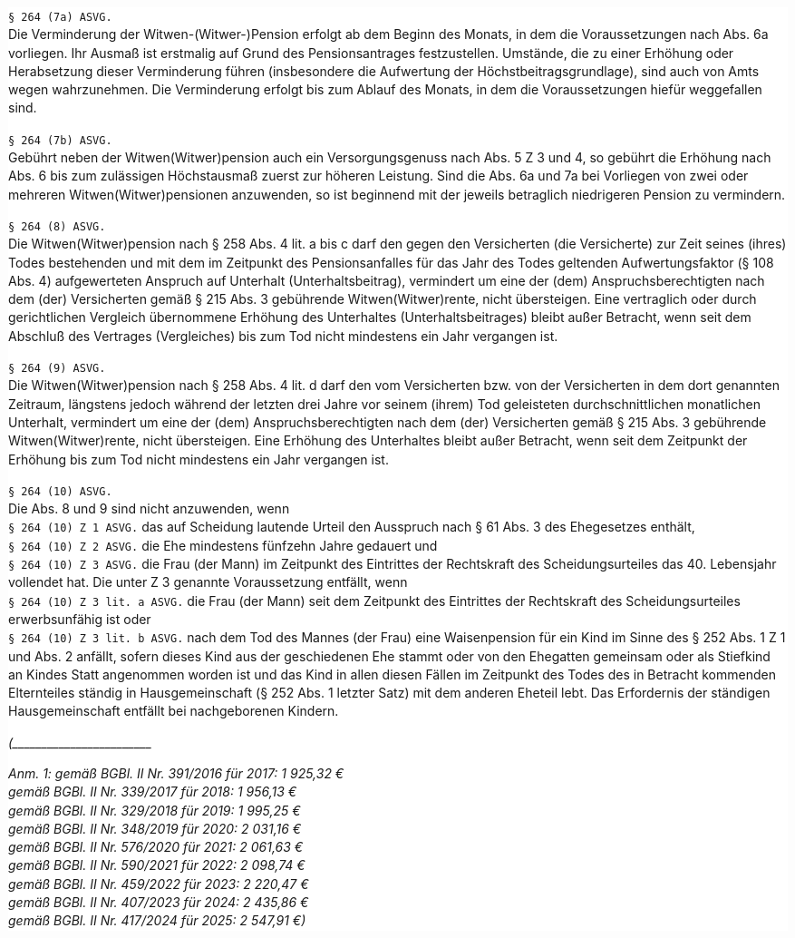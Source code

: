 `§ 264 (7a) ASVG.`  
Die Verminderung der Witwen-(Witwer-)Pension erfolgt ab dem Beginn des Monats, in dem die Voraussetzungen nach Abs. 6a vorliegen. Ihr Ausmaß ist erstmalig auf Grund des Pensionsantrages festzustellen. Umstände, die zu einer Erhöhung oder Herabsetzung dieser Verminderung führen (insbesondere die Aufwertung der Höchstbeitragsgrundlage), sind auch von Amts wegen wahrzunehmen. Die Verminderung erfolgt bis zum Ablauf des Monats, in dem die Voraussetzungen hiefür weggefallen sind.

`§ 264 (7b) ASVG.`  
Gebührt neben der Witwen(Witwer)pension auch ein Versorgungsgenuss nach Abs. 5 Z 3 und 4, so gebührt die Erhöhung nach Abs. 6 bis zum zulässigen Höchstausmaß zuerst zur höheren Leistung. Sind die Abs. 6a und 7a bei Vorliegen von zwei oder mehreren Witwen(Witwer)pensionen anzuwenden, so ist beginnend mit der jeweils betraglich niedrigeren Pension zu vermindern.

`§ 264 (8) ASVG.`  
Die Witwen(Witwer)pension nach § 258 Abs. 4 lit. a bis c darf den gegen den Versicherten (die Versicherte) zur Zeit seines (ihres) Todes bestehenden und mit dem im Zeitpunkt des Pensionsanfalles für das Jahr des Todes geltenden Aufwertungsfaktor (§ 108 Abs. 4) aufgewerteten Anspruch auf Unterhalt (Unterhaltsbeitrag), vermindert um eine der (dem) Anspruchsberechtigten nach dem (der) Versicherten gemäß § 215 Abs. 3 gebührende Witwen(Witwer)rente, nicht übersteigen. Eine vertraglich oder durch gerichtlichen Vergleich übernommene Erhöhung des Unterhaltes (Unterhaltsbeitrages) bleibt außer Betracht, wenn seit dem Abschluß des Vertrages (Vergleiches) bis zum Tod nicht mindestens ein Jahr vergangen ist.

`§ 264 (9) ASVG.`  
Die Witwen(Witwer)pension nach § 258 Abs. 4 lit. d darf den vom Versicherten bzw. von der Versicherten in dem dort genannten Zeitraum, längstens jedoch während der letzten drei Jahre vor seinem (ihrem) Tod geleisteten durchschnittlichen monatlichen Unterhalt, vermindert um eine der (dem) Anspruchsberechtigten nach dem (der) Versicherten gemäß § 215 Abs. 3 gebührende Witwen(Witwer)rente, nicht übersteigen. Eine Erhöhung des Unterhaltes bleibt außer Betracht, wenn seit dem Zeitpunkt der Erhöhung bis zum Tod nicht mindestens ein Jahr vergangen ist.

`§ 264 (10) ASVG.`  
Die Abs. 8 und 9 sind nicht anzuwenden, wenn  
`§ 264 (10) Z 1 ASVG.`
das auf Scheidung lautende Urteil den Ausspruch nach § 61 Abs. 3 des Ehegesetzes enthält,  
`§ 264 (10) Z 2 ASVG.`
die Ehe mindestens fünfzehn Jahre gedauert und  
`§ 264 (10) Z 3 ASVG.`
die Frau (der Mann) im Zeitpunkt des Eintrittes der Rechtskraft des Scheidungsurteiles das 40. Lebensjahr vollendet hat. Die unter Z 3 genannte Voraussetzung entfällt, wenn  
`§ 264 (10) Z 3 lit. a ASVG.`
die Frau (der Mann) seit dem Zeitpunkt des Eintrittes der Rechtskraft des Scheidungsurteiles erwerbsunfähig ist oder  
`§ 264 (10) Z 3 lit. b ASVG.`
nach dem Tod des Mannes (der Frau) eine Waisenpension für ein Kind im Sinne des § 252 Abs. 1 Z 1 und Abs. 2 anfällt, sofern dieses Kind aus der geschiedenen Ehe stammt oder von den Ehegatten gemeinsam oder als Stiefkind an Kindes Statt angenommen worden ist und das Kind in allen diesen Fällen im Zeitpunkt des Todes des in Betracht kommenden Elternteiles ständig in Hausgemeinschaft (§ 252 Abs. 1 letzter Satz) mit dem anderen Eheteil lebt. Das Erfordernis der ständigen Hausgemeinschaft entfällt bei nachgeborenen Kindern.

*(________________________*

*Anm. 1: gemäß BGBl. II Nr. 391/2016 für 2017: 1 925,32 €*  
*gemäß BGBl. II Nr. 339/2017 für 2018: 1 956,13 €*  
*gemäß BGBl. II Nr. 329/2018 für 2019: 1 995,25 €*  
*gemäß BGBl. II Nr. 348/2019 für 2020: 2 031,16 €*  
*gemäß BGBl. II Nr. 576/2020 für 2021: 2 061,63 €*  
*gemäß BGBl. II Nr. 590/2021 für 2022: 2 098,74 €*  
*gemäß BGBl. II Nr. 459/2022 für 2023: 2 220,47 €*  
*gemäß BGBl. II Nr. 407/2023 für 2024: 2 435,86 €*  
*gemäß BGBl. II Nr. 417/2024 für 2025: 2 547,91 €)*

